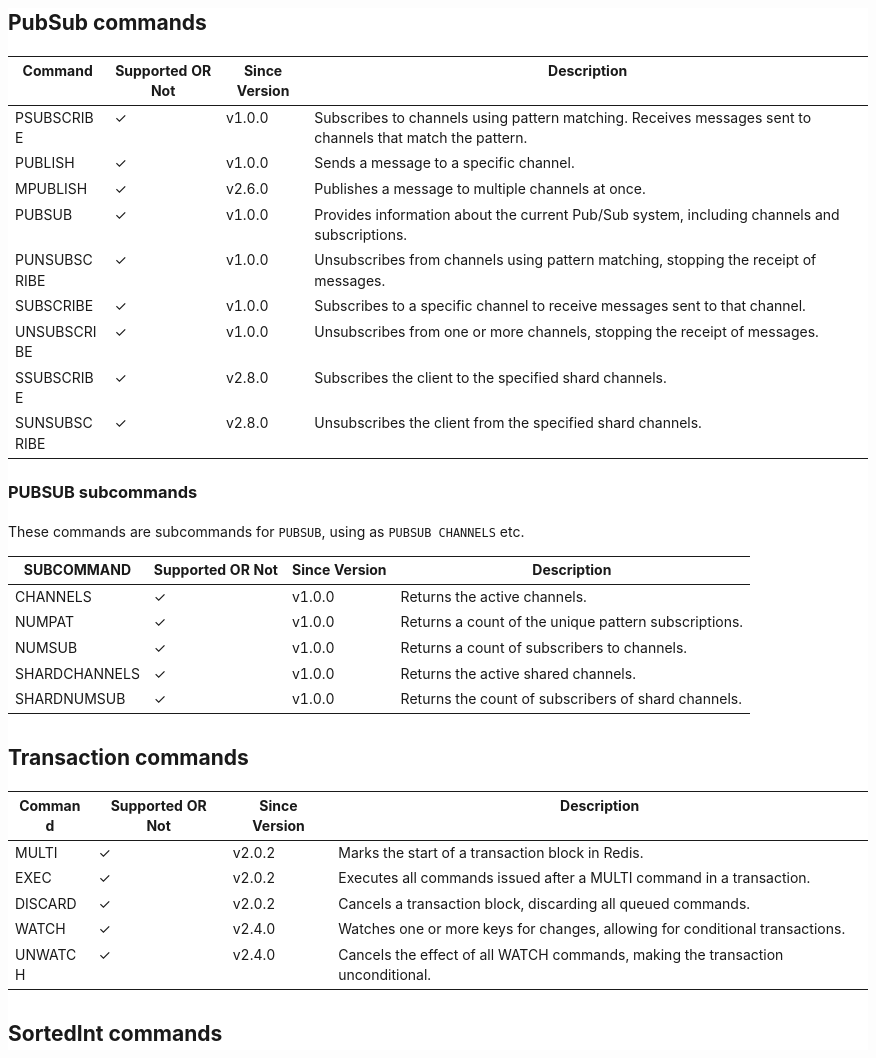 ## PubSub commands

| Command      | Supported OR Not | Since Version | Description                                                                                                 |
| ------------ | ---------------- | ------------- | ----------------------------------------------------------------------------------------------------------- |
| PSUBSCRIBE   | ✓                | v1.0.0        | Subscribes to channels using pattern matching. Receives messages sent to channels that match the pattern.   |
| PUBLISH      | ✓                | v1.0.0        | Sends a message to a specific channel.                                                                      |
| MPUBLISH     | ✓                | v2.6.0        | Publishes a message to multiple channels at once.                                                           |
| PUBSUB       | ✓                | v1.0.0        | Provides information about the current Pub/Sub system, including channels and subscriptions.                |
| PUNSUBSCRIBE | ✓                | v1.0.0        | Unsubscribes from channels using pattern matching, stopping the receipt of messages.                        |
| SUBSCRIBE    | ✓                | v1.0.0        | Subscribes to a specific channel to receive messages sent to that channel.                                  |
| UNSUBSCRIBE  | ✓                | v1.0.0        | Unsubscribes from one or more channels, stopping the receipt of messages.                                   |
| SSUBSCRIBE   | ✓                | v2.8.0        | Subscribes the client to the specified shard channels.                                                      |
| SUNSUBSCRIBE | ✓                | v2.8.0        | Unsubscribes the client from the specified shard channels.                                                  |

### PUBSUB subcommands

These commands are subcommands for `PUBSUB`, using as `PUBSUB CHANNELS` etc.

| SUBCOMMAND    | Supported OR Not | Since Version | Description                                                                                                   |
| ------------- | ---------------- | ------------- | ------------------------------------------------------------------------------------------------------------- |
| CHANNELS      | ✓                | v1.0.0        | Returns the active channels.                                                                                  |
| NUMPAT        | ✓                | v1.0.0        | Returns a count of the unique pattern subscriptions.                                                          |
| NUMSUB        | ✓                | v1.0.0        | Returns a count of subscribers to channels.                                                                   |
| SHARDCHANNELS | ✓                | v1.0.0        | Returns the active shared channels.                                                                           |
| SHARDNUMSUB   | ✓                | v1.0.0        | Returns the count of subscribers of shard channels.                                                           |

## Transaction commands

| Command | Supported OR Not | Since Version | Description                                                                                                      |
| ------- | ---------------- | ------------- | ---------------------------------------------------------------------------------------------------------------- |
| MULTI   | ✓                | v2.0.2        | Marks the start of a transaction block in Redis.                                                                 |
| EXEC    | ✓                | v2.0.2        | Executes all commands issued after a MULTI command in a transaction.                                             |
| DISCARD | ✓                | v2.0.2        | Cancels a transaction block, discarding all queued commands.                                                     |
| WATCH   | ✓                | v2.4.0        | Watches one or more keys for changes, allowing for conditional transactions.                                     |
| UNWATCH | ✓                | v2.4.0        | Cancels the effect of all WATCH commands, making the transaction unconditional.                                  |

## SortedInt commands
